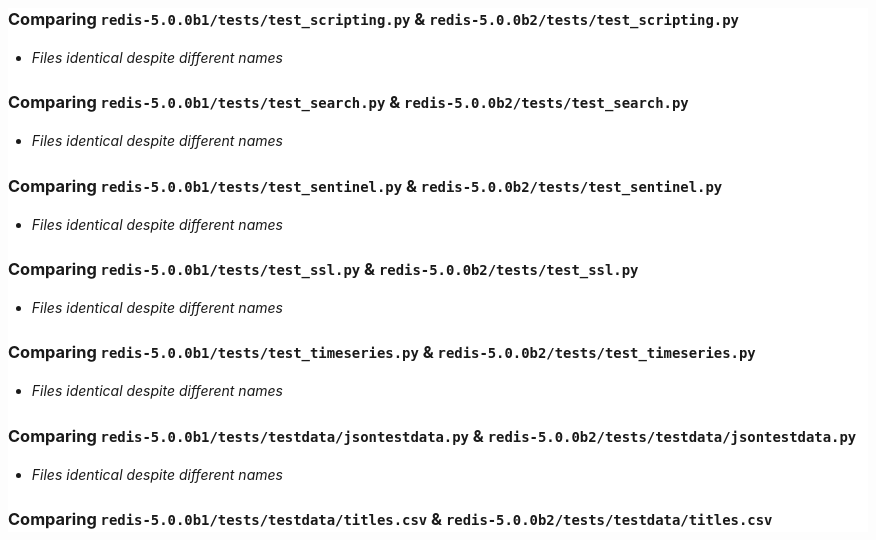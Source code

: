 ### Comparing `redis-5.0.0b1/tests/test_scripting.py` & `redis-5.0.0b2/tests/test_scripting.py`

 * *Files identical despite different names*

### Comparing `redis-5.0.0b1/tests/test_search.py` & `redis-5.0.0b2/tests/test_search.py`

 * *Files identical despite different names*

### Comparing `redis-5.0.0b1/tests/test_sentinel.py` & `redis-5.0.0b2/tests/test_sentinel.py`

 * *Files identical despite different names*

### Comparing `redis-5.0.0b1/tests/test_ssl.py` & `redis-5.0.0b2/tests/test_ssl.py`

 * *Files identical despite different names*

### Comparing `redis-5.0.0b1/tests/test_timeseries.py` & `redis-5.0.0b2/tests/test_timeseries.py`

 * *Files identical despite different names*

### Comparing `redis-5.0.0b1/tests/testdata/jsontestdata.py` & `redis-5.0.0b2/tests/testdata/jsontestdata.py`

 * *Files identical despite different names*

### Comparing `redis-5.0.0b1/tests/testdata/titles.csv` & `redis-5.0.0b2/tests/testdata/titles.csv`

